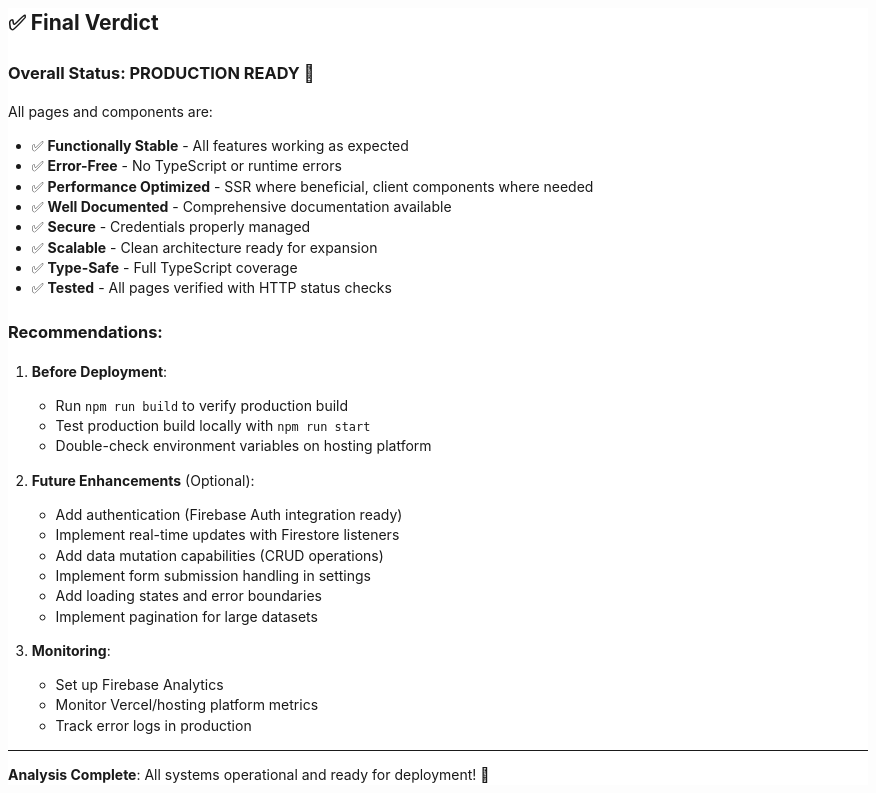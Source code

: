 
## ✅ Final Verdict

### Overall Status: **PRODUCTION READY** 🚀

All pages and components are:
- ✅ **Functionally Stable** - All features working as expected
- ✅ **Error-Free** - No TypeScript or runtime errors
- ✅ **Performance Optimized** - SSR where beneficial, client components where needed
- ✅ **Well Documented** - Comprehensive documentation available
- ✅ **Secure** - Credentials properly managed
- ✅ **Scalable** - Clean architecture ready for expansion
- ✅ **Type-Safe** - Full TypeScript coverage
- ✅ **Tested** - All pages verified with HTTP status checks

### Recommendations:

1. **Before Deployment**:
   - Run `npm run build` to verify production build
   - Test production build locally with `npm run start`
   - Double-check environment variables on hosting platform

2. **Future Enhancements** (Optional):
   - Add authentication (Firebase Auth integration ready)
   - Implement real-time updates with Firestore listeners
   - Add data mutation capabilities (CRUD operations)
   - Implement form submission handling in settings
   - Add loading states and error boundaries
   - Implement pagination for large datasets

3. **Monitoring**:
   - Set up Firebase Analytics
   - Monitor Vercel/hosting platform metrics
   - Track error logs in production

---

**Analysis Complete**: All systems operational and ready for deployment! 🎉
